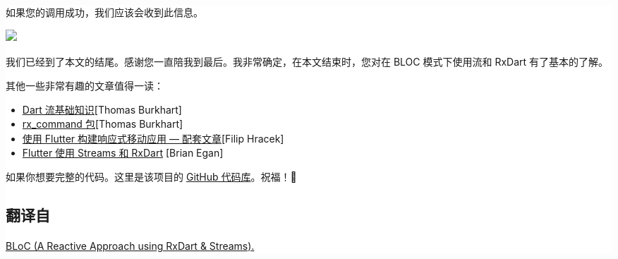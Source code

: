 如果您的调用成功，我们应该会收到此信息。

![](/assets/images/flutter/flutter_bloc_rxdart_app_data_2.png)

我们已经到了本文的结尾。感谢您一直陪我到最后。我非常确定，在本文结束时，您对在 BLOC 模式下使用流和 RxDart 有了基本的了解。

其他一些非常有趣的文章值得一读：

- [Dart 流基础知识](https://www.burkharts.net/apps/blog/)[Thomas Burkhart]
- [rx_command 包](https://pub.dartlang.org/packages/rx_command)[Thomas Burkhart]
- [使用 Flutter 构建响应式移动应用 — 配套文章](https://medium.com/flutter-io/build-reactive-mobile-apps-in-flutter-companion-article-13950959e381)[Filip Hracek]
- [Flutter 使用 Streams 和 RxDart](https://skillsmatter.com/skillscasts/12254-flutter-with-streams-and-rxdart) [Brian Egan]

如果你想要完整的代码。这里是该项目的 [GitHub 代码库](https://github.com/dubemezeagwu/bloc_medium_post)。祝福！💙

## 翻译自

[BLoC (A Reactive Approach using RxDart & Streams).](https://medium.com/@dubemezeagwu/bloc-a-reactive-approach-using-rxdart-streams-f480fb6a12c8)
